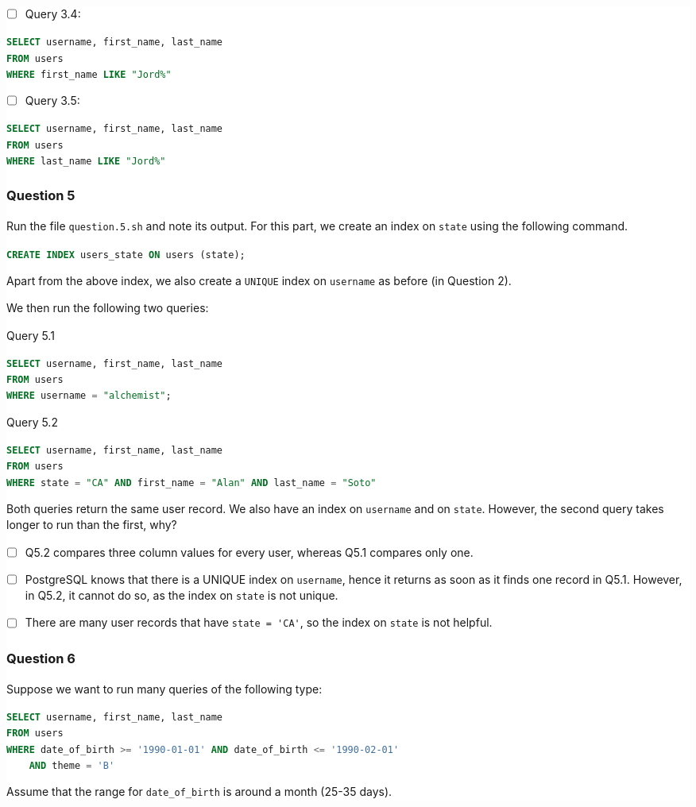 - [ ] Query 3.4:
```sql
SELECT username, first_name, last_name
FROM users
WHERE first_name LIKE "Jord%"
```

- [ ] Query 3.5:
```sql
SELECT username, first_name, last_name
FROM users
WHERE last_name LIKE "Jord%"
```


### Question 5
Run the file `question.5.sh` and note its output. For this part, we create an index on `state` using the following command.
```sql
CREATE INDEX users_state ON users (state);
```
Apart from the above index, we also create a `UNIQUE` index on `username` as before (in Question 2).

We then run the following two queries:

Query 5.1
```sql
SELECT username, first_name, last_name
FROM users
WHERE username = "alchemist";
```

Query 5.2
```sql
SELECT username, first_name, last_name
FROM users
WHERE state = "CA" AND first_name = "Alan" AND last_name = "Soto"
```

Both queries return the same user record. We also have an index on `username` and on `state`. However, the second query takes longer to run than the first, why?

- [ ] Q5.2 compares three column values for every user, whereas Q5.1 compares only one.
- [ ] PostgreSQL knows that there is a UNIQUE index on `username`, hence it returns as soon as it finds one record in Q5.1. However, in Q5.2, it cannot do so, as the index on `state` is not unique.
- [ ] There are many user records that have `state = 'CA'`, so the index on `state` is not helpful.



### Question 6
Suppose we want to run many queries of the following type:
```sql
SELECT username, first_name, last_name
FROM users
WHERE date_of_birth >= '1990-01-01' AND date_of_birth <= '1990-02-01'
    AND theme = 'B'
```
Assume that the range for `date_of_birth` is around a month (25-35 days). 
